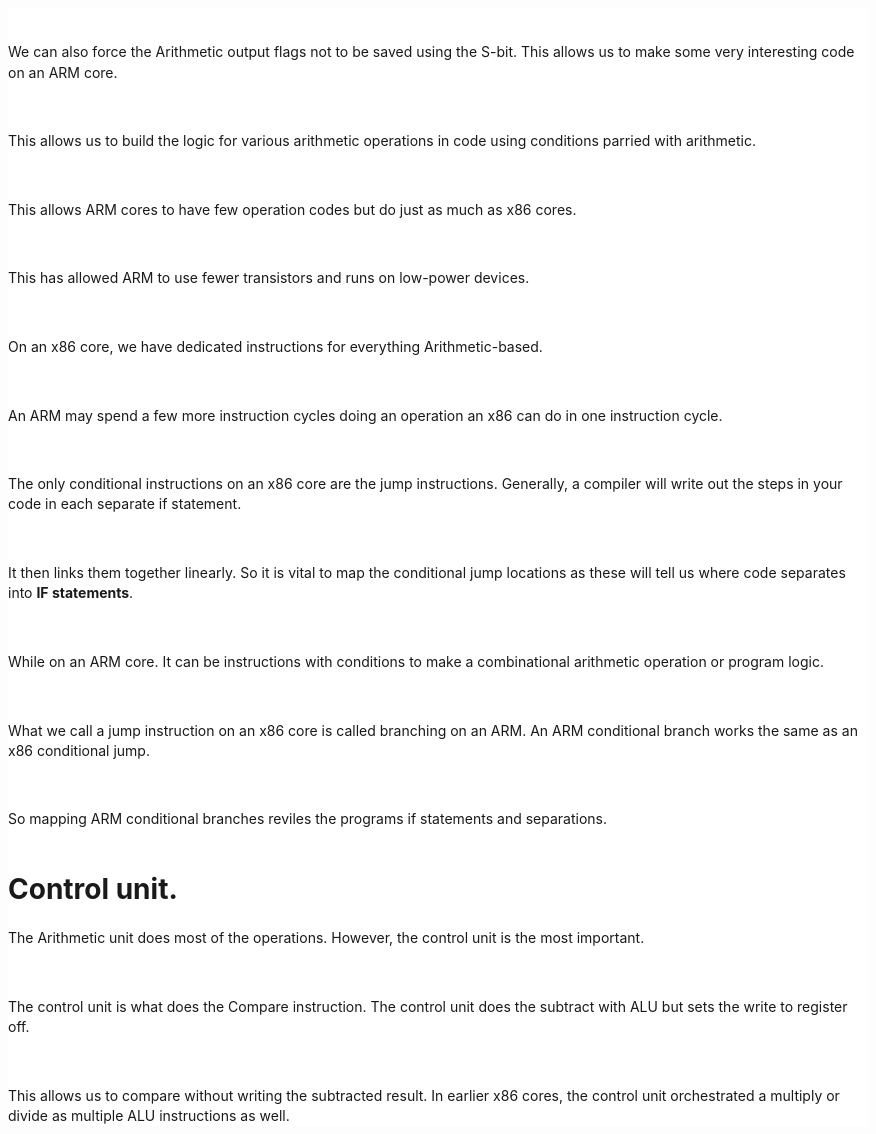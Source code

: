 <br />

We can also force the Arithmetic output flags not to be saved using the S-bit. This allows us to make some very interesting code on an ARM core.

<br />

This allows us to build the logic for various arithmetic operations in code using conditions parried with arithmetic.

<br />

This allows ARM cores to have few operation codes but do just as much as x86 cores.

<br />

This has allowed ARM to use fewer transistors and runs on low-power devices.

<br />

On an x86 core, we have dedicated instructions for everything Arithmetic-based.

<br />

An ARM may spend a few more instruction cycles doing an operation an x86 can do in one instruction cycle.

<br />

The only conditional instructions on an x86 core are the jump instructions. Generally, a compiler will write out the steps in your code in each separate if statement.

<br />

It then links them together linearly. So it is vital to map the conditional jump locations as these will tell us where code separates into <strong>IF statements</strong>.

<br />

While on an ARM core. It can be instructions with conditions to make a combinational arithmetic operation or program logic.

<br />

What we call a jump instruction on an x86 core is called branching on an ARM. An ARM conditional branch works the same as an x86 conditional jump.

<br />

So mapping ARM conditional branches reviles the programs if statements and separations.

<h1>Control unit.</h1>

The Arithmetic unit does most of the operations. However, the control unit is the most important.

<br />

The control unit is what does the Compare instruction. The control unit does the subtract with ALU but sets the write to register off.

<br />

This allows us to compare without writing the subtracted result. In earlier x86 cores, the control unit orchestrated a multiply or divide as multiple ALU instructions as well.
